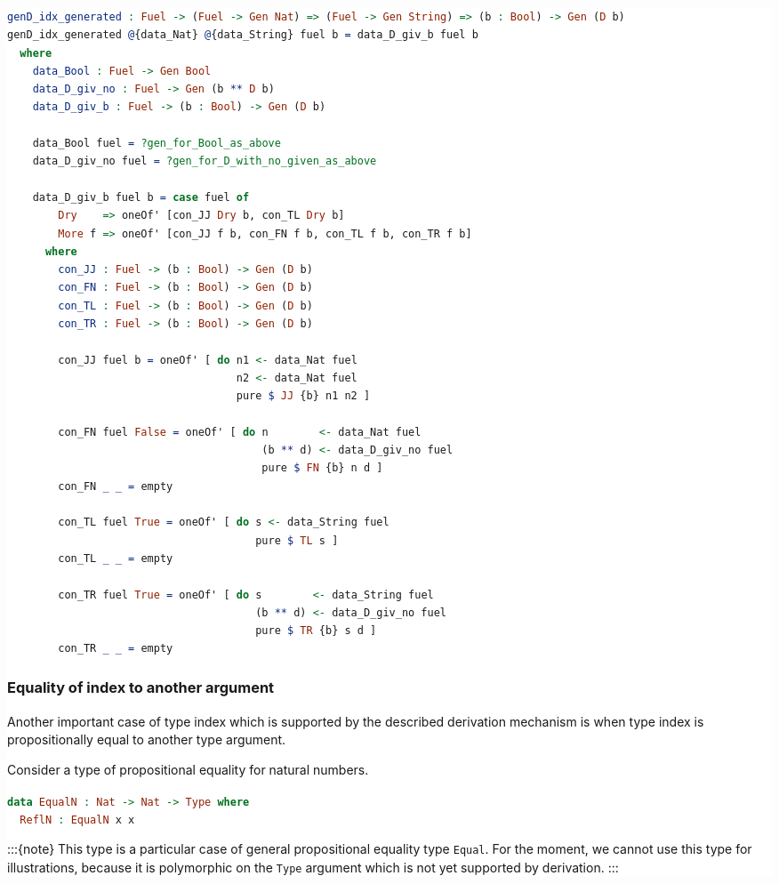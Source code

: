 
```idris
genD_idx_generated : Fuel -> (Fuel -> Gen Nat) => (Fuel -> Gen String) => (b : Bool) -> Gen (D b)
genD_idx_generated @{data_Nat} @{data_String} fuel b = data_D_giv_b fuel b
  where
    data_Bool : Fuel -> Gen Bool
    data_D_giv_no : Fuel -> Gen (b ** D b)
    data_D_giv_b : Fuel -> (b : Bool) -> Gen (D b)

    data_Bool fuel = ?gen_for_Bool_as_above
    data_D_giv_no fuel = ?gen_for_D_with_no_given_as_above

    data_D_giv_b fuel b = case fuel of
        Dry    => oneOf' [con_JJ Dry b, con_TL Dry b]
        More f => oneOf' [con_JJ f b, con_FN f b, con_TL f b, con_TR f b]
      where
        con_JJ : Fuel -> (b : Bool) -> Gen (D b)
        con_FN : Fuel -> (b : Bool) -> Gen (D b)
        con_TL : Fuel -> (b : Bool) -> Gen (D b)
        con_TR : Fuel -> (b : Bool) -> Gen (D b)

        con_JJ fuel b = oneOf' [ do n1 <- data_Nat fuel
                                    n2 <- data_Nat fuel
                                    pure $ JJ {b} n1 n2 ]

        con_FN fuel False = oneOf' [ do n        <- data_Nat fuel
                                        (b ** d) <- data_D_giv_no fuel
                                        pure $ FN {b} n d ]
        con_FN _ _ = empty

        con_TL fuel True = oneOf' [ do s <- data_String fuel
                                       pure $ TL s ]
        con_TL _ _ = empty

        con_TR fuel True = oneOf' [ do s        <- data_String fuel
                                       (b ** d) <- data_D_giv_no fuel
                                       pure $ TR {b} s d ]
        con_TR _ _ = empty
```


### Equality of index to another argument

Another important case of type index which is supported by the described derivation mechanism
is when type index is propositionally equal to another type argument.

Consider a type of propositional equality for natural numbers.

```idris
data EqualN : Nat -> Nat -> Type where
  ReflN : EqualN x x
```

:::{note}
This type is a particular case of general propositional equality type `Equal`.
For the moment, we cannot use this type for illustrations, because it is polymorphic on the `Type` argument
which is not yet supported by derivation.
:::
